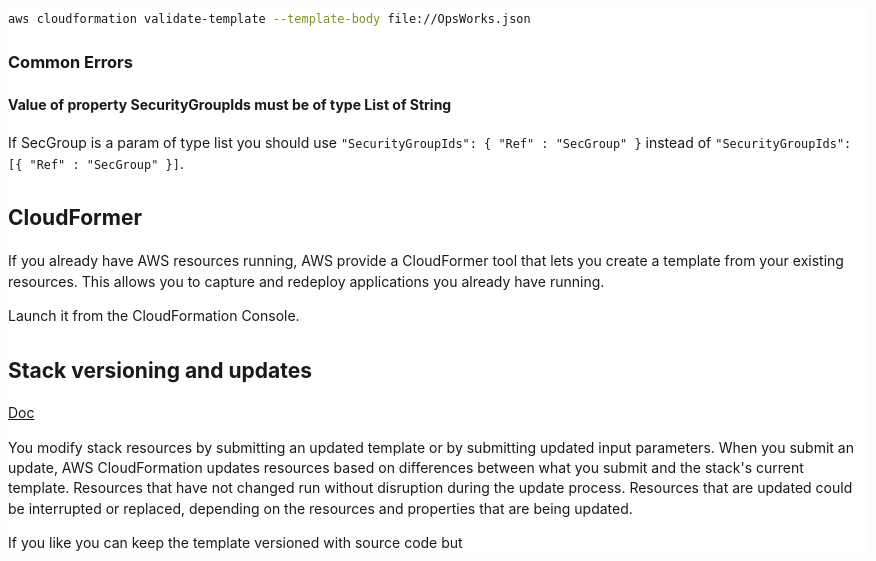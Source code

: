 ~~~bash
aws cloudformation validate-template --template-body file://OpsWorks.json
~~~

### Common Errors

####  Value of property SecurityGroupIds must be of type List of String

If SecGroup is a param of type list you should use `"SecurityGroupIds": { "Ref" : "SecGroup" }` instead of `"SecurityGroupIds": [{ "Ref" : "SecGroup" }]`.

## CloudFormer

If you already have AWS resources running, AWS provide a CloudFormer tool that lets you create a template from your existing resources. This allows you to capture and redeploy applications you already have running.

Launch it from the CloudFormation Console.


## Stack versioning and updates

[Doc](http://docs.aws.amazon.com/AWSCloudFormation/latest/UserGuide/using-cfn-updating-stacks.html)

You modify stack resources by submitting an updated template or by submitting updated input parameters. When you submit an update, AWS CloudFormation updates resources based on differences between what you submit and the stack's current template. Resources that have not changed run without disruption during the update process. Resources that are updated could be interrupted or replaced, depending on the resources and properties that are being updated.

If you like you can keep the template versioned with source code but
